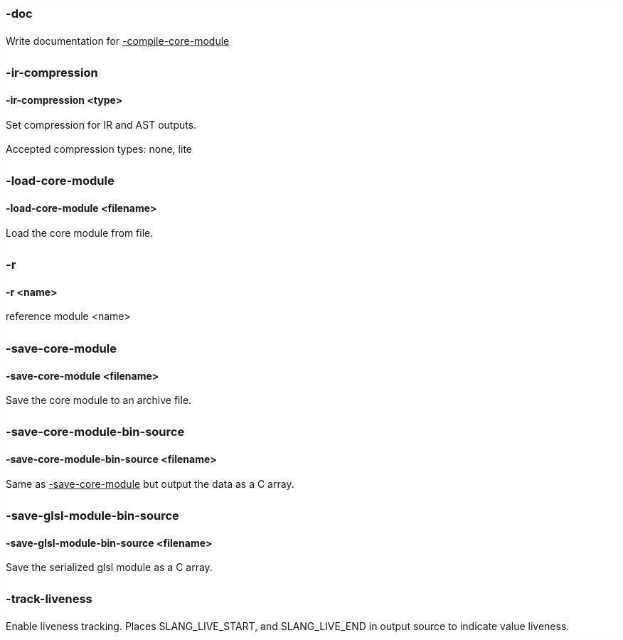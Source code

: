 
<a id="doc"></a>
### -doc
Write documentation for [-compile-core-module](#compile-core-module) 


<a id="ir-compression"></a>
### -ir-compression

**-ir-compression &lt;type&gt;**

Set compression for IR and AST outputs. 

Accepted compression types: none, lite 


<a id="load-core-module"></a>
### -load-core-module

**-load-core-module &lt;filename&gt;**

Load the core module from file. 


<a id="r"></a>
### -r

**-r &lt;name&gt;**

reference module &lt;name&gt; 


<a id="save-core-module"></a>
### -save-core-module

**-save-core-module &lt;filename&gt;**

Save the core module to an archive file. 


<a id="save-core-module-bin-source"></a>
### -save-core-module-bin-source

**-save-core-module-bin-source &lt;filename&gt;**

Same as [-save-core-module](#save-core-module) but output the data as a C array. 




<a id="save-glsl-module-bin-source"></a>
### -save-glsl-module-bin-source

**-save-glsl-module-bin-source &lt;filename&gt;**

Save the serialized glsl module as a C array. 




<a id="track-liveness"></a>
### -track-liveness
Enable liveness tracking. Places SLANG_LIVE_START, and SLANG_LIVE_END in output source to indicate value liveness. 
